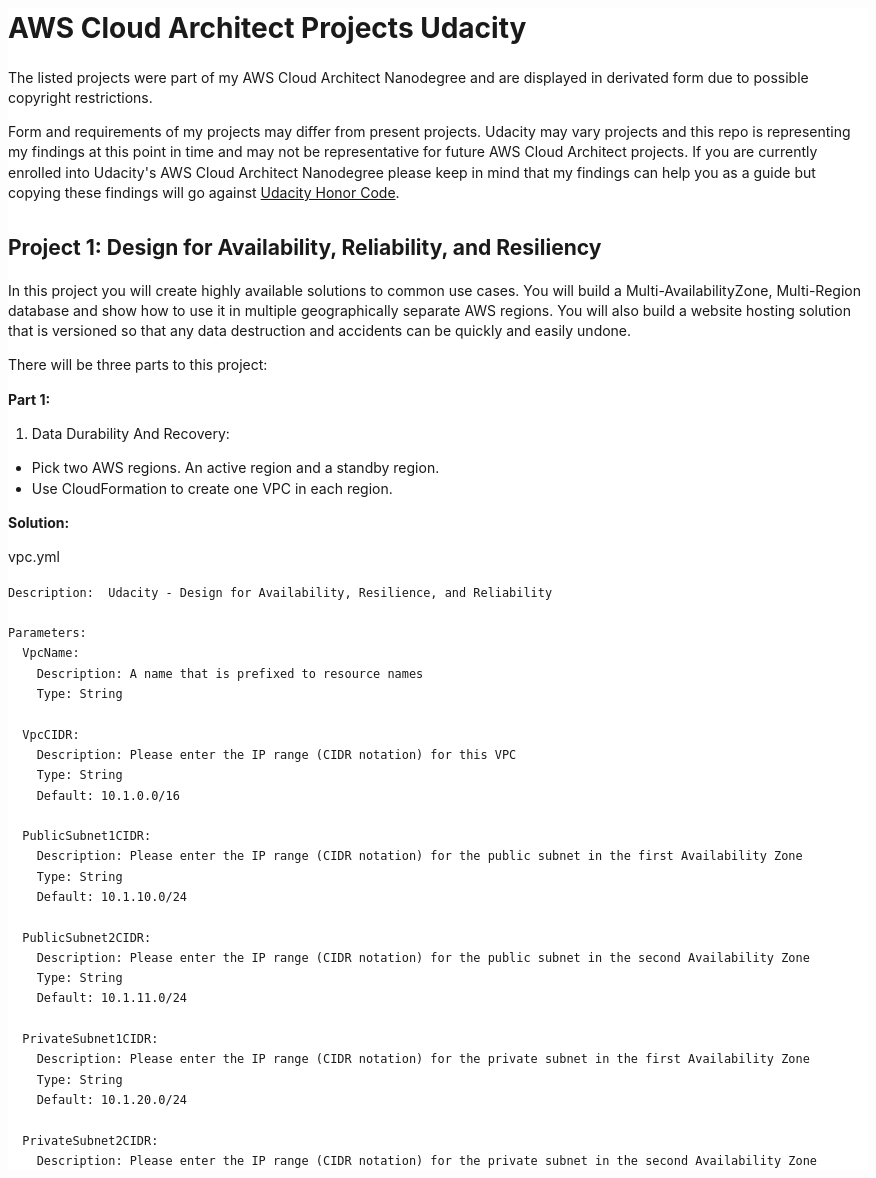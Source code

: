 # AWS Cloud Architect Projects Udacity

The listed projects were part of my AWS Cloud Architect Nanodegree and are displayed in derivated form due to possible copyright restrictions.

Form and requirements of my projects may differ from present projects. Udacity may vary projects and this repo is representing my findings at this point in time and may not be representative for future  AWS Cloud Architect projects. If you are currently enrolled into Udacity's AWS Cloud Architect Nanodegree please keep in mind that my findings can help you as a guide but copying these findings will go against [Udacity Honor Code](https://udacity.zendesk.com/hc/en-us/articles/210667103-Udacity-Honor-Code).


## Project 1: Design for Availability, Reliability, and Resiliency

In this project you will create highly available solutions to common use cases. You will build a Multi-AvailabilityZone, Multi-Region database and show how to use it in multiple geographically separate AWS regions. You will also build a website hosting solution that is versioned so that any data destruction and accidents can be quickly and easily undone.

There will be three parts to this project:

**Part 1:**
1. Data Durability And Recovery:
- Pick two AWS regions. An active region and a standby region. 
- Use CloudFormation to create one VPC in each region.

**Solution:**

vpc.yml
```
Description:  Udacity - Design for Availability, Resilience, and Reliability

Parameters:
  VpcName:
    Description: A name that is prefixed to resource names
    Type: String

  VpcCIDR:
    Description: Please enter the IP range (CIDR notation) for this VPC
    Type: String
    Default: 10.1.0.0/16

  PublicSubnet1CIDR:
    Description: Please enter the IP range (CIDR notation) for the public subnet in the first Availability Zone
    Type: String
    Default: 10.1.10.0/24

  PublicSubnet2CIDR:
    Description: Please enter the IP range (CIDR notation) for the public subnet in the second Availability Zone
    Type: String
    Default: 10.1.11.0/24

  PrivateSubnet1CIDR:
    Description: Please enter the IP range (CIDR notation) for the private subnet in the first Availability Zone
    Type: String
    Default: 10.1.20.0/24

  PrivateSubnet2CIDR:
    Description: Please enter the IP range (CIDR notation) for the private subnet in the second Availability Zone
```
